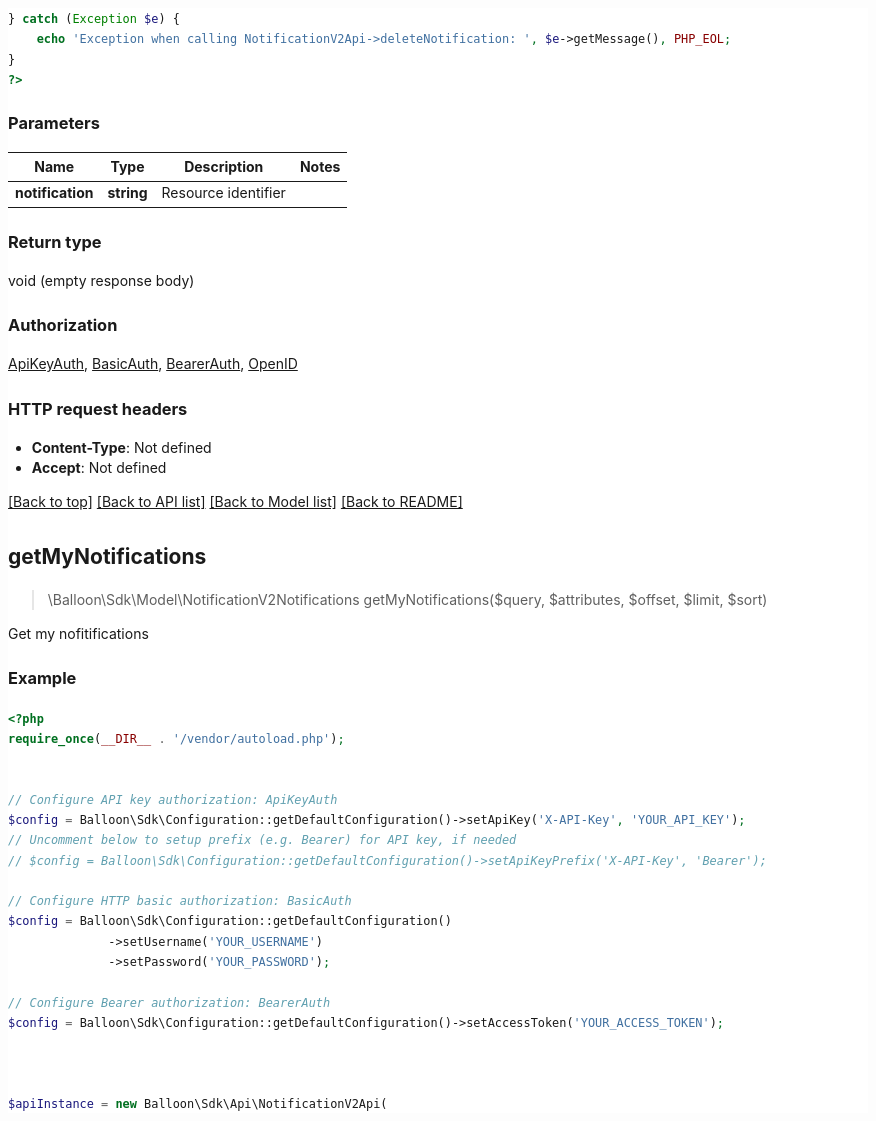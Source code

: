 ```php
} catch (Exception $e) {
    echo 'Exception when calling NotificationV2Api->deleteNotification: ', $e->getMessage(), PHP_EOL;
}
?>
```

### Parameters


Name | Type | Description  | Notes
------------- | ------------- | ------------- | -------------
 **notification** | **string**| Resource identifier |

### Return type

void (empty response body)

### Authorization

[ApiKeyAuth](../../README.md#ApiKeyAuth), [BasicAuth](../../README.md#BasicAuth), [BearerAuth](../../README.md#BearerAuth), [OpenID](../../README.md#OpenID)

### HTTP request headers

- **Content-Type**: Not defined
- **Accept**: Not defined

[[Back to top]](#) [[Back to API list]](../../README.md#documentation-for-api-endpoints)
[[Back to Model list]](../../README.md#documentation-for-models)
[[Back to README]](../../README.md)


## getMyNotifications

> \Balloon\Sdk\Model\NotificationV2Notifications getMyNotifications($query, $attributes, $offset, $limit, $sort)

Get my nofitifications

### Example

```php
<?php
require_once(__DIR__ . '/vendor/autoload.php');


// Configure API key authorization: ApiKeyAuth
$config = Balloon\Sdk\Configuration::getDefaultConfiguration()->setApiKey('X-API-Key', 'YOUR_API_KEY');
// Uncomment below to setup prefix (e.g. Bearer) for API key, if needed
// $config = Balloon\Sdk\Configuration::getDefaultConfiguration()->setApiKeyPrefix('X-API-Key', 'Bearer');

// Configure HTTP basic authorization: BasicAuth
$config = Balloon\Sdk\Configuration::getDefaultConfiguration()
              ->setUsername('YOUR_USERNAME')
              ->setPassword('YOUR_PASSWORD');

// Configure Bearer authorization: BearerAuth
$config = Balloon\Sdk\Configuration::getDefaultConfiguration()->setAccessToken('YOUR_ACCESS_TOKEN');



$apiInstance = new Balloon\Sdk\Api\NotificationV2Api(
```